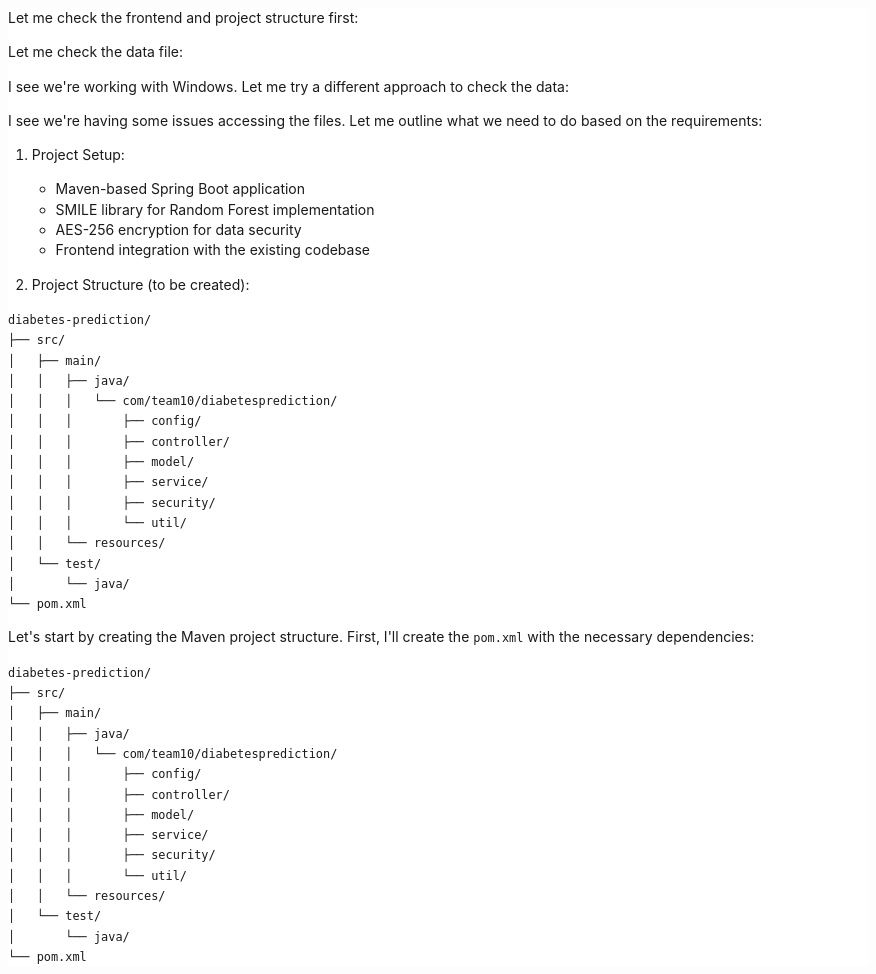Let me check the frontend and project structure first:

Let me check the data file:

I see we're working with Windows. Let me try a different approach to check the data:

I see we're having some issues accessing the files. Let me outline what we need to do based on the requirements:

1. Project Setup:
   - Maven-based Spring Boot application
   - SMILE library for Random Forest implementation
   - AES-256 encryption for data security
   - Frontend integration with the existing codebase

2. Project Structure (to be created):
```
diabetes-prediction/
├── src/
│   ├── main/
│   │   ├── java/
│   │   │   └── com/team10/diabetesprediction/
│   │   │       ├── config/
│   │   │       ├── controller/
│   │   │       ├── model/
│   │   │       ├── service/
│   │   │       ├── security/
│   │   │       └── util/
│   │   └── resources/
│   └── test/
│       └── java/
└── pom.xml
```

Let's start by creating the Maven project structure. First, I'll create the `pom.xml` with the necessary dependencies:

```plaintext
diabetes-prediction/
├── src/
│   ├── main/
│   │   ├── java/
│   │   │   └── com/team10/diabetesprediction/
│   │   │       ├── config/
│   │   │       ├── controller/
│   │   │       ├── model/
│   │   │       ├── service/
│   │   │       ├── security/
│   │   │       └── util/
│   │   └── resources/
│   └── test/
│       └── java/
└── pom.xml
```
